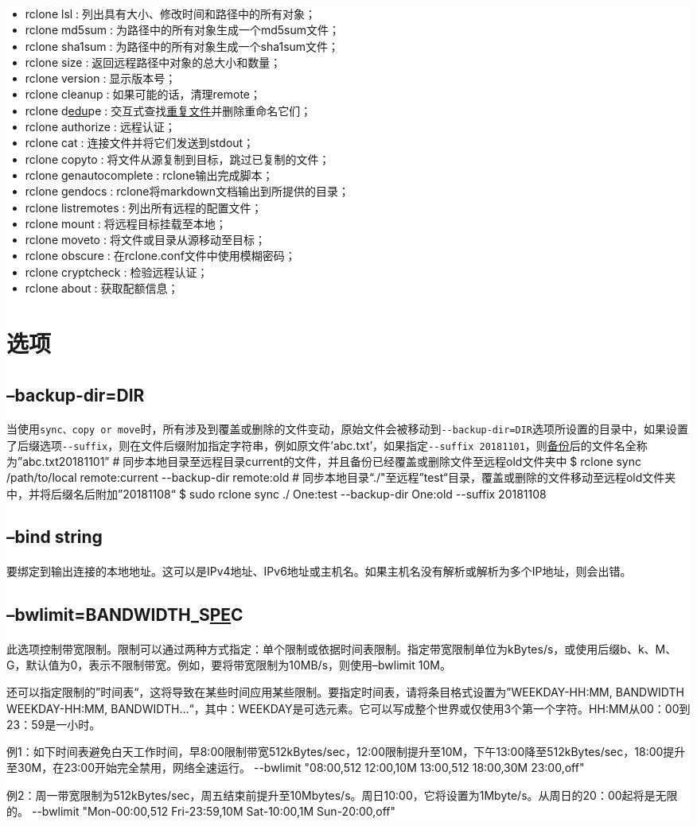 - rclone lsl : 列出具有大小、修改时间和路径中的所有对象；
- rclone md5sum : 为路径中的所有对象生成一个md5sum文件；
- rclone sha1sum : 为路径中的所有对象生成一个sha1sum文件；
- rclone size : 返回远程路径中对象的总大小和数量；
- rclone version : 显示版本号；
- rclone cleanup : 如果可能的话，清理remote；
- rclone d[edu](https://cloud.tencent.com/developer/tools/blog-entry?target=https%3A%2F%2Fxtboke.cn%2Ftag-edu.html&source=article&objectId=1764095)pe : 交互式查找[重复文件](https://cloud.tencent.com/developer/tools/blog-entry?target=https%3A%2F%2Fxtboke.cn%2Ftag-%E9%87%8D%E5%A4%8D%E6%96%87%E4%BB%B6.html&source=article&objectId=1764095)并删除重命名它们；
- rclone authorize : 远程认证；
- rclone cat : 连接文件并将它们发送到stdout；
- rclone copyto : 将文件从源复制到目标，跳过已复制的文件；
- rclone genautocomplete : rclone输出完成脚本；
- rclone gendocs : rclone将markdown文档输出到所提供的目录；
- rclone listremotes : 列出所有远程的配置文件；
- rclone mount : 将远程目标挂载至本地；
- rclone moveto : 将文件或目录从源移动至目标；
- rclone obscure : 在rclone.conf文件中使用模糊密码；
- rclone cryptcheck : 检验远程认证；
- rclone about : 获取配额信息；

# 选项

## –backup-dir=DIR

当使用`sync、copy or move`时，所有涉及到覆盖或删除的文件变动，原始文件会被移动到`--backup-dir=DIR`选项所设置的目录中，如果设置了后缀选项`--suffix`，则在文件后缀附加指定字符串，例如原文件’abc.txt’，如果指定`--suffix 20181101`，则[备份](https://cloud.tencent.com/developer/tools/blog-entry?target=https%3A%2F%2Fxtboke.cn%2Ftag-%E5%A4%87%E4%BB%BD.html&source=article&objectId=1764095)后的文件名全称为”abc.txt20181101”      # 同步本地目录至远程目录current的文件，并且备份已经覆盖或删除文件至远程old文件夹中     $ rclone sync /path/to/local remote:current --backup-dir remote:old     # 同步本地目录“./"至远程”test“目录，覆盖或删除的文件移动至远程old文件夹中，并将后缀名后附加”20181108“     $ sudo rclone sync ./ One:test --backup-dir One:old --suffix 20181108  

## –bind string

要绑定到输出连接的本地地址。这可以是IPv4地址、IPv6地址或主机名。如果主机名没有解析或解析为多个IP地址，则会出错。

## –bwlimit=BANDWIDTH_S[PE](https://cloud.tencent.com/developer/tools/blog-entry?target=https%3A%2F%2Fxtboke.cn%2Ftag-PE.html&source=article&objectId=1764095)C

此选项控制带宽限制。限制可以通过两种方式指定：单个限制或依据时间表限制。指定带宽限制单位为kBytes/s，或使用后缀b、k、M、G，默认值为0，表示不限制带宽。例如，要将带宽限制为10MB/s，则使用–bwlimit 10M。

还可以指定限制的”时间表“，这将导致在某些时间应用某些限制。要指定时间表，请将条目格式设置为”WEEKDAY-HH:MM, BANDWIDTH WEEKDAY-HH:MM, BANDWIDTH…“，其中：WEEKDAY是可选元素。它可以写成整个世界或仅使用3个第一个字符。HH:MM从00：00到23：59是一小时。

例1：如下时间表避免白天工作时间，早8:00限制带宽512kBytes/sec，12:00限制提升至10M，下午13:00降至512kBytes/sec，18:00提升至30M，在23:00开始完全禁用，网络全速运行。      --bwlimit "08:00,512 12:00,10M 13:00,512 18:00,30M 23:00,off"  

例2：周一带宽限制为512kBytes/sec，周五结束前提升至10Mbytes/s。周日10:00，它将设置为1Mbyte/s。从周日的20：00起将是无限的。      --bwlimit "Mon-00:00,512 Fri-23:59,10M Sat-10:00,1M Sun-20:00,off"  
